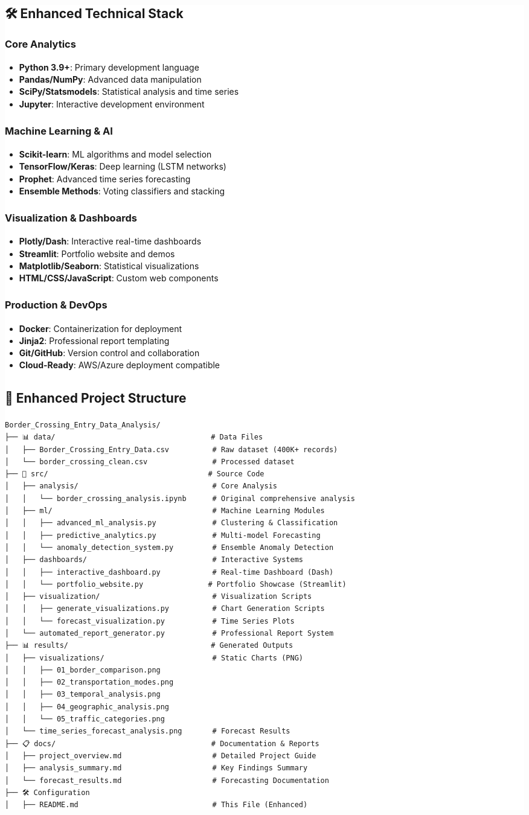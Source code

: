 ## 🛠️ Enhanced Technical Stack

### **Core Analytics**
- **Python 3.9+**: Primary development language
- **Pandas/NumPy**: Advanced data manipulation
- **SciPy/Statsmodels**: Statistical analysis and time series
- **Jupyter**: Interactive development environment

### **Machine Learning & AI**
- **Scikit-learn**: ML algorithms and model selection
- **TensorFlow/Keras**: Deep learning (LSTM networks)
- **Prophet**: Advanced time series forecasting
- **Ensemble Methods**: Voting classifiers and stacking

### **Visualization & Dashboards**
- **Plotly/Dash**: Interactive real-time dashboards
- **Streamlit**: Portfolio website and demos
- **Matplotlib/Seaborn**: Statistical visualizations
- **HTML/CSS/JavaScript**: Custom web components

### **Production & DevOps**
- **Docker**: Containerization for deployment
- **Jinja2**: Professional report templating
- **Git/GitHub**: Version control and collaboration
- **Cloud-Ready**: AWS/Azure deployment compatible

## 📁 Enhanced Project Structure

```
Border_Crossing_Entry_Data_Analysis/
├── 📊 data/                                    # Data Files
│   ├── Border_Crossing_Entry_Data.csv          # Raw dataset (400K+ records)
│   └── border_crossing_clean.csv               # Processed dataset
├── 📂 src/                                     # Source Code
│   ├── analysis/                               # Core Analysis
│   │   └── border_crossing_analysis.ipynb      # Original comprehensive analysis
│   ├── ml/                                     # Machine Learning Modules
│   │   ├── advanced_ml_analysis.py             # Clustering & Classification
│   │   ├── predictive_analytics.py             # Multi-model Forecasting  
│   │   └── anomaly_detection_system.py         # Ensemble Anomaly Detection
│   ├── dashboards/                             # Interactive Systems
│   │   ├── interactive_dashboard.py            # Real-time Dashboard (Dash)
│   │   └── portfolio_website.py               # Portfolio Showcase (Streamlit)
│   ├── visualization/                          # Visualization Scripts
│   │   ├── generate_visualizations.py          # Chart Generation Scripts
│   │   └── forecast_visualization.py           # Time Series Plots
│   └── automated_report_generator.py           # Professional Report System
├── 📊 results/                                 # Generated Outputs
│   ├── visualizations/                         # Static Charts (PNG)
│   │   ├── 01_border_comparison.png
│   │   ├── 02_transportation_modes.png
│   │   ├── 03_temporal_analysis.png
│   │   ├── 04_geographic_analysis.png
│   │   └── 05_traffic_categories.png
│   └── time_series_forecast_analysis.png       # Forecast Results
├── 📋 docs/                                    # Documentation & Reports
│   ├── project_overview.md                     # Detailed Project Guide
│   ├── analysis_summary.md                     # Key Findings Summary
│   └── forecast_results.md                     # Forecasting Documentation
├── 🛠️ Configuration
│   ├── README.md                               # This File (Enhanced)
```